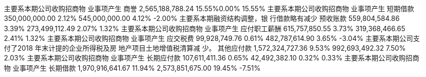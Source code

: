 主要系本期公司收购招商物
业事项产生
商誉
2,565,188,788.24
15.55%0.00%
15.55%
主要系本期公司收购招商物
业事项产生
短期借款
350,000,000.00
2.12%
545,000,000.00
4.12%
-2.00%
主要系本期融资结构调整，银
行借款略有减少
预收账款
559,804,584.86
3.39%
273,499,112.49
2.07%
1.32%
主要系本期公司收购招商物
业事项产生
应付职工薪酬
615,757,850.55
3.73%
319,368,466.65
2.41%
1.32%
主要系本期公司收购招商物
业事项产生
应交税费
99,928,749.76
0.61%
482,787,614.90
3.65%
-3.04%
主要系本期公司支付了2018
年末计提的企业所得税及房
地产项目土地增值税清算减
少。
其他应付款
1,572,324,727.36
9.53%
992,693,492.32
7.50%
2.03%
主要系本期公司收购招商物
业事项产生
长期应付款
107,611,411.36
0.65%
42,492,382.10
0.32%
0.33%
主要系本期公司收购招商物
业事项产生
长期借款
1,970,916,641.67
11.94%
2,573,851,675.00
19.45%
-7.51%